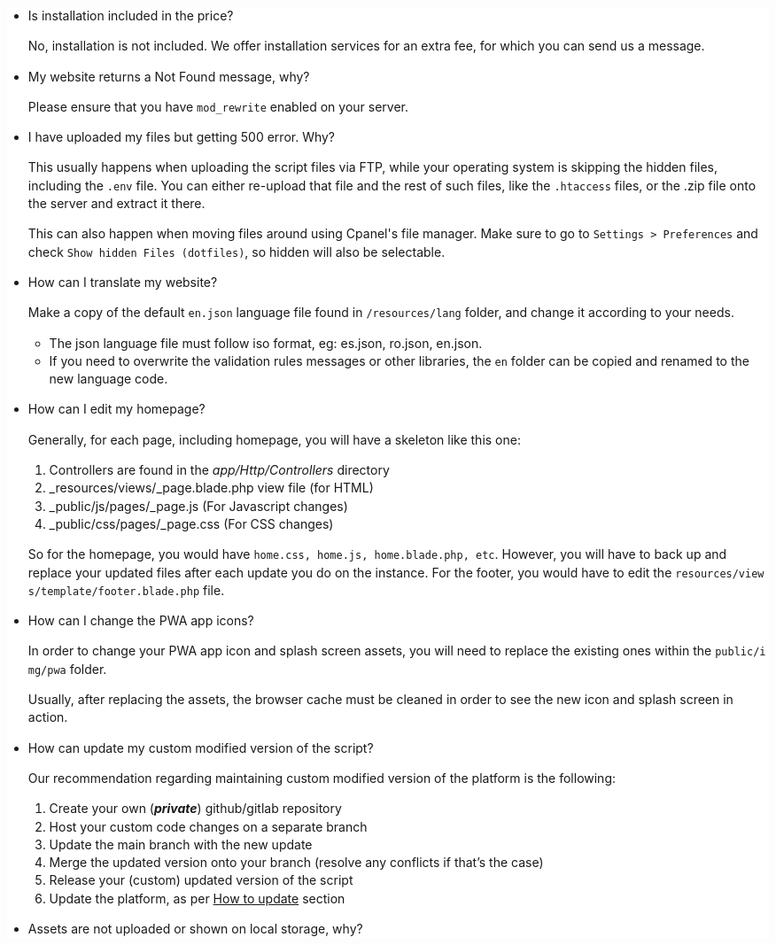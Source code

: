 *   Is installation included in the price?
    
    No, installation is not included. We offer installation services for an extra fee, for which you can send us a message.
    
*   My website returns a Not Found message, why?
    
    Please ensure that you have `mod_rewrite` enabled on your server.
    
*   I have uploaded my files but getting 500 error. Why?
    
    This usually happens when uploading the script files via FTP, while your operating system is skipping the hidden files, including the `.env` file. You can either re-upload that file and the rest of such files, like the `.htaccess` files, or the .zip file onto the server and extract it there.
    
    This can also happen when moving files around using Cpanel's file manager. Make sure to go to `Settings > Preferences` and check `Show hidden Files (dotfiles)`, so hidden will also be selectable.
    
*   How can I translate my website?
    
    Make a copy of the default `en.json` language file found in `/resources/lang` folder, and change it according to your needs.
    
    *   The json language file must follow iso format, eg: es.json, ro.json, en.json.
    *   If you need to overwrite the validation rules messages or other libraries, the `en` folder can be copied and renamed to the new language code.
*   How can I edit my homepage?
    
    Generally, for each page, including homepage, you will have a skeleton like this one:
    
    1.  Controllers are found in the _app/Http/Controllers_ directory
    2.  _resources/views/_page.blade.php view file (for HTML)
    3.  _public/js/pages/_page.js (For Javascript changes)
    4.  _public/css/pages/_page.css (For CSS changes)
    
    So for the homepage, you would have `home.css, home.js, home.blade.php, etc`. However, you will have to back up and replace your updated files after each update you do on the instance. For the footer, you would have to edit the `resources/views/template/footer.blade.php` file.
    
*   How can I change the PWA app icons?
    
    In order to change your PWA app icon and splash screen assets, you will need to replace the existing ones within the `public/img/pwa` folder.
    
    Usually, after replacing the assets, the browser cache must be cleaned in order to see the new icon and splash screen in action.
    
*   How can update my custom modified version of the script?
    
    Our recommendation regarding maintaining custom modified version of the platform is the following:
    
    1.  Create your own (_**private**_) github/gitlab repository
    2.  Host your custom code changes on a separate branch
    3.  Update the main branch with the new update
    4.  Merge the updated version onto your branch (resolve any conflicts if that’s the case)
    5.  Release your (custom) updated version of the script
    6.  Update the platform, as per [How to update](#update) section
    
*   Assets are not uploaded or shown on local storage, why?
    